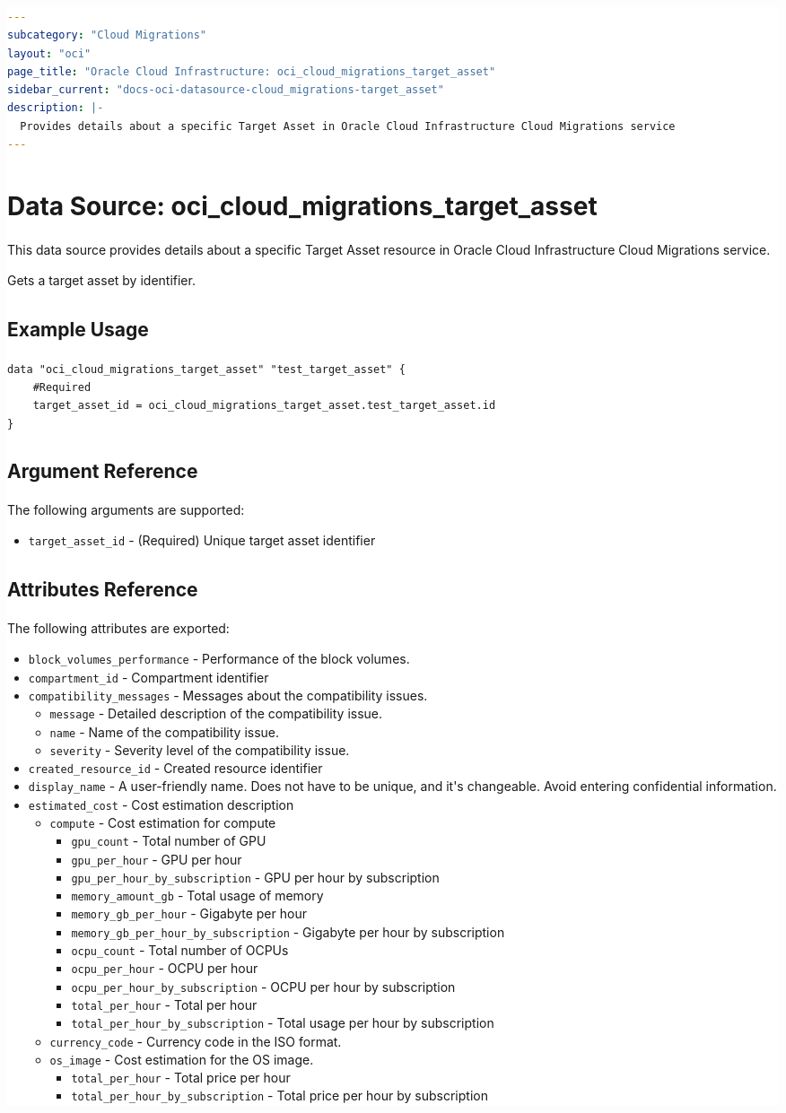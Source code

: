 ```yaml
---
subcategory: "Cloud Migrations"
layout: "oci"
page_title: "Oracle Cloud Infrastructure: oci_cloud_migrations_target_asset"
sidebar_current: "docs-oci-datasource-cloud_migrations-target_asset"
description: |-
  Provides details about a specific Target Asset in Oracle Cloud Infrastructure Cloud Migrations service
---
```


# Data Source: oci_cloud_migrations_target_asset
This data source provides details about a specific Target Asset resource in Oracle Cloud Infrastructure Cloud Migrations service.

Gets a target asset by identifier.

## Example Usage

```hcl
data "oci_cloud_migrations_target_asset" "test_target_asset" {
	#Required
	target_asset_id = oci_cloud_migrations_target_asset.test_target_asset.id
}
```

## Argument Reference

The following arguments are supported:

* `target_asset_id` - (Required) Unique target asset identifier


## Attributes Reference

The following attributes are exported:

* `block_volumes_performance` - Performance of the block volumes.
* `compartment_id` - Compartment identifier
* `compatibility_messages` - Messages about the compatibility issues.
	* `message` - Detailed description of the compatibility issue.
	* `name` - Name of the compatibility issue.
	* `severity` - Severity level of the compatibility issue.
* `created_resource_id` - Created resource identifier
* `display_name` - A user-friendly name. Does not have to be unique, and it's changeable. Avoid entering confidential information.
* `estimated_cost` - Cost estimation description
	* `compute` - Cost estimation for compute
		* `gpu_count` - Total number of GPU
		* `gpu_per_hour` - GPU per hour
		* `gpu_per_hour_by_subscription` - GPU per hour by subscription
		* `memory_amount_gb` - Total usage of memory
		* `memory_gb_per_hour` - Gigabyte per hour
		* `memory_gb_per_hour_by_subscription` - Gigabyte per hour by subscription
		* `ocpu_count` - Total number of OCPUs
		* `ocpu_per_hour` - OCPU per hour
		* `ocpu_per_hour_by_subscription` - OCPU per hour by subscription
		* `total_per_hour` - Total per hour
		* `total_per_hour_by_subscription` - Total usage per hour by subscription
	* `currency_code` - Currency code in the ISO format.
	* `os_image` - Cost estimation for the OS image.
		* `total_per_hour` - Total price per hour
		* `total_per_hour_by_subscription` - Total price per hour by subscription